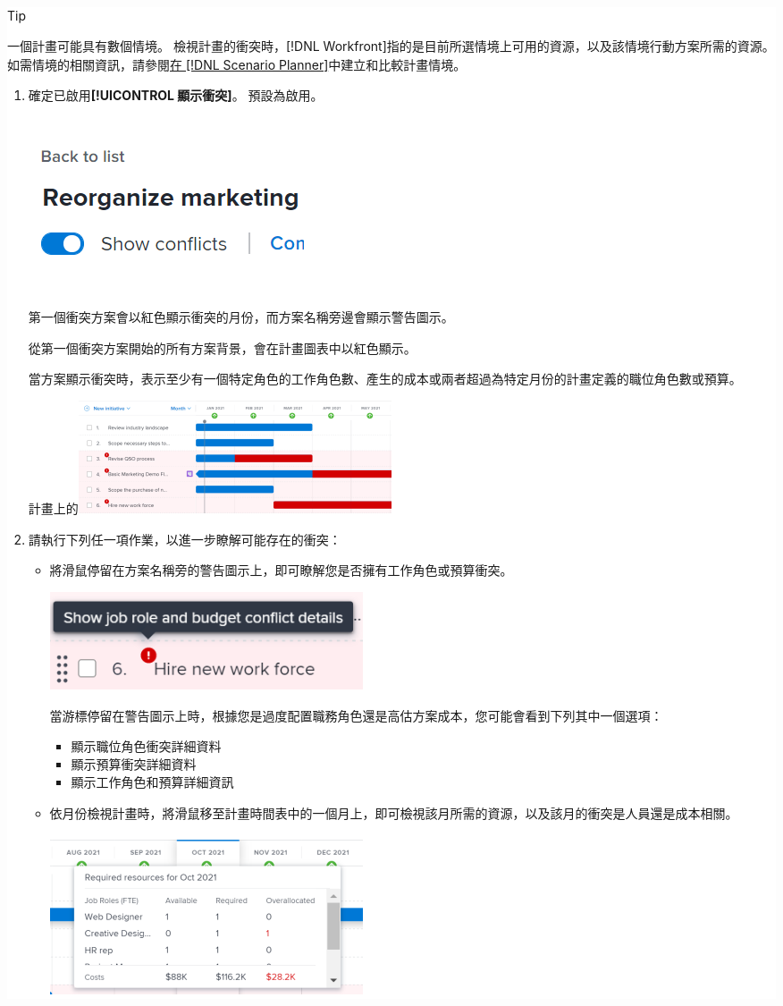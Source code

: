    >[!TIP]
   >
   >一個計畫可能具有數個情境。 檢視計畫的衝突時，[!DNL Workfront]指的是目前所選情境上可用的資源，以及該情境行動方案所需的資源。 如需情境的相關資訊，請參閱[在 [!DNL Scenario Planner]](../scenario-planner/create-and-compare-scenarios-for-a-plan.md)中建立和比較計畫情境。

1. 確定已啟用&#x200B;**[!UICONTROL 顯示衝突]**。 預設為啟用。

   ![顯示情境切換](assets/show-scenarios-toggle-on.png)

   第一個衝突方案會以紅色顯示衝突的月份，而方案名稱旁邊會顯示警告圖示。

   從第一個衝突方案開始的所有方案背景，會在計畫圖表中以紅色顯示。

   當方案顯示衝突時，表示至少有一個特定角色的工作角色數、產生的成本或兩者超過為特定月份的計畫定義的職位角色數或預算。

   計畫上的![個方案發生衝突](assets/initiatives-on-plan-with-conflicts-350x126.png)

1. 請執行下列任一項作業，以進一步瞭解可能存在的衝突：

   * 將滑鼠停留在方案名稱旁的警告圖示上，即可瞭解您是否擁有工作角色或預算衝突。

     ![預算工作角色衝突](assets/budget-job-role-conflict-tooltip-on-warning-icon-350x109.png)

     當游標停留在警告圖示上時，根據您是過度配置職務角色還是高估方案成本，您可能會看到下列其中一個選項：

      * 顯示職位角色衝突詳細資料
      * 顯示預算衝突詳細資料
      * 顯示工作角色和預算詳細資訊

   * 依月份檢視計畫時，將滑鼠移至計畫時間表中的一個月上，即可檢視該月所需的資源，以及該月的衝突是人員還是成本相關。

     ![每月時間表上衝突的詳細資料](assets/details-of-conflicts-on-monthly-plan-timeline-pop-up-350x178.png)
